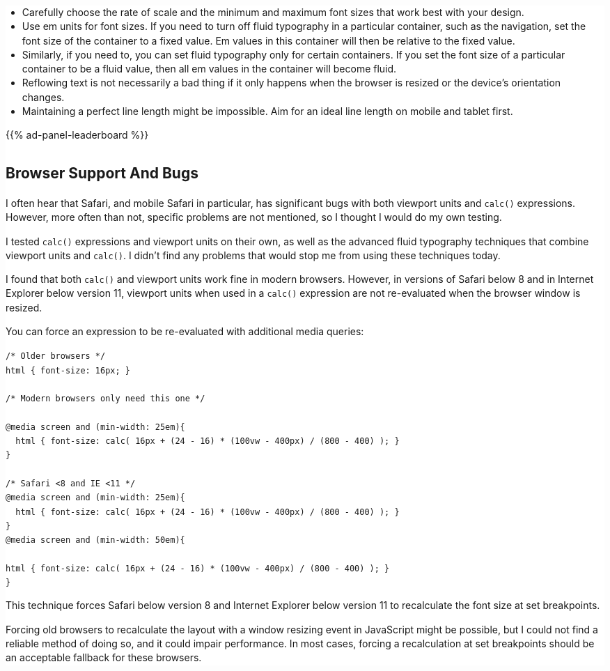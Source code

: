 *   Carefully choose the rate of scale and the minimum and maximum font sizes that work best with your design.
*   Use em units for font sizes. If you need to turn off fluid typography in a particular container, such as the navigation, set the font size of the container to a fixed value. Em values in this container will then be relative to the fixed value.
*   Similarly, if you need to, you can set fluid typography only for certain containers. If you set the font size of a particular container to be a fluid value, then all em values in the container will become fluid.
*   Reflowing text is not necessarily a bad thing if it only happens when the browser is resized or the device’s orientation changes.
*   Maintaining a perfect line length might be impossible. Aim for an ideal line length on mobile and tablet first.</p>

{{% ad-panel-leaderboard %}}

## Browser Support And Bugs

I often hear that Safari, and mobile Safari in particular, has significant bugs with both viewport units and `calc()` expressions. However, more often than not, specific problems are not mentioned, so I thought I would do my own testing.

I tested `calc()` expressions and viewport units on their own, as well as the advanced fluid typography techniques that combine viewport units and `calc()`. I didn’t find any problems that would stop me from using these techniques today.

I found that both `calc()` and viewport units work fine in modern browsers. However, in versions of Safari below 8 and in Internet Explorer below version 11, viewport units when used in a `calc()` expression are not re-evaluated when the browser window is resized.

You can force an expression to be re-evaluated with additional media queries:

<div class="break-out">

<pre><code class="language-css">/* Older browsers */
html { font-size: 16px; }

/* Modern browsers only need this one */

@media screen and (min-width: 25em){
  html { font-size: calc( 16px + (24 - 16) * (100vw - 400px) / (800 - 400) ); }
}

/* Safari &lt;8 and IE &lt;11 */
@media screen and (min-width: 25em){
  html { font-size: calc( 16px + (24 - 16) * (100vw - 400px) / (800 - 400) ); }
}
@media screen and (min-width: 50em){

html { font-size: calc( 16px + (24 - 16) * (100vw - 400px) / (800 - 400) ); }
}
</code></pre></div>

This technique forces Safari below version 8 and Internet Explorer below version 11 to recalculate the font size at set breakpoints.

Forcing old browsers to recalculate the layout with a window resizing event in JavaScript might be possible, but I could not find a reliable method of doing so, and it could impair performance. In most cases, forcing a recalculation at set breakpoints should be an acceptable fallback for these browsers.
